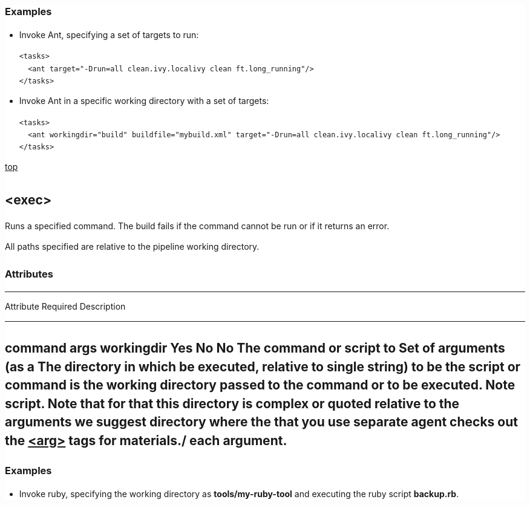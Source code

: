 ### Examples

-   Invoke Ant, specifying a set of targets to run:

    ``` {.code}
    <tasks>
      <ant target="-Drun=all clean.ivy.localivy clean ft.long_running"/>
    </tasks>
    ```

-   Invoke Ant in a specific working directory with a set of targets:

    ``` {.code}
    <tasks>
      <ant workingdir="build" buildfile="mybuild.xml" target="-Drun=all clean.ivy.localivy clean ft.long_running"/>
    </tasks>
    ```

[top](#top)

\<exec\>
--------

Runs a specified command. The build fails if the command cannot be run
or if it returns an error.

All paths specified are relative to the pipeline working directory.

### Attributes

  --------------------------------------------------------------------------
  Attribute
  Required
  Description
  ------------------------ ------------------------ ------------------------
  command                  args                     workingdir
  Yes                      No                       No
  The command or script to Set of arguments (as a   The directory in which
  be executed, relative to single string) to be     the script or command is
  the working directory    passed to the command or to be executed. Note
                           script. Note that for    that this directory is
                           complex or quoted        relative to the
                           arguments we suggest     directory where the
                           that you use separate    agent checks out the
                           [\<arg\>](#arg) tags for materials./
                           each argument.           
  --------------------------------------------------------------------------

### Examples

-   Invoke ruby, specifying the working directory as
    **tools/my-ruby-tool** and executing the ruby script **backup.rb**.
